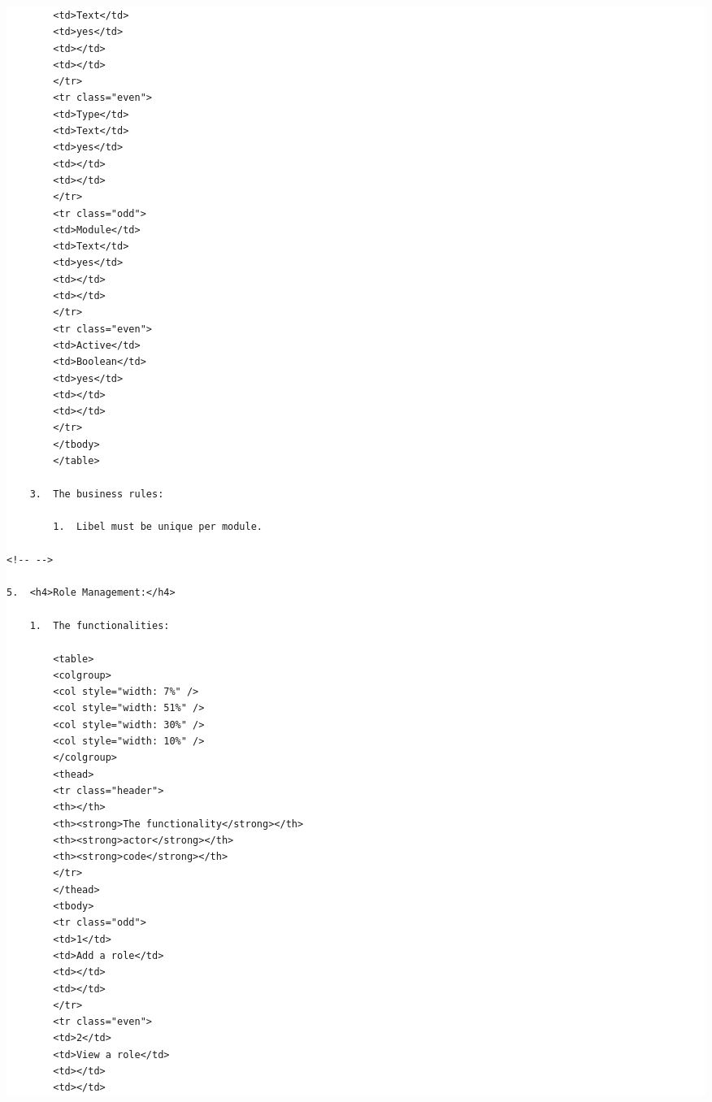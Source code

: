             <td>Text</td>
            <td>yes</td>
            <td></td>
            <td></td>
            </tr>
            <tr class="even">
            <td>Type</td>
            <td>Text</td>
            <td>yes</td>
            <td></td>
            <td></td>
            </tr>
            <tr class="odd">
            <td>Module</td>
            <td>Text</td>
            <td>yes</td>
            <td></td>
            <td></td>
            </tr>
            <tr class="even">
            <td>Active</td>
            <td>Boolean</td>
            <td>yes</td>
            <td></td>
            <td></td>
            </tr>
            </tbody>
            </table>

        3.  The business rules:

            1.  Libel must be unique per module.

    <!-- -->

    5.  <h4>Role Management:</h4>

        1.  The functionalities:

            <table>
            <colgroup>
            <col style="width: 7%" />
            <col style="width: 51%" />
            <col style="width: 30%" />
            <col style="width: 10%" />
            </colgroup>
            <thead>
            <tr class="header">
            <th></th>
            <th><strong>The functionality</strong></th>
            <th><strong>actor</strong></th>
            <th><strong>code</strong></th>
            </tr>
            </thead>
            <tbody>
            <tr class="odd">
            <td>1</td>
            <td>Add a role</td>
            <td></td>
            <td></td>
            </tr>
            <tr class="even">
            <td>2</td>
            <td>View a role</td>
            <td></td>
            <td></td>